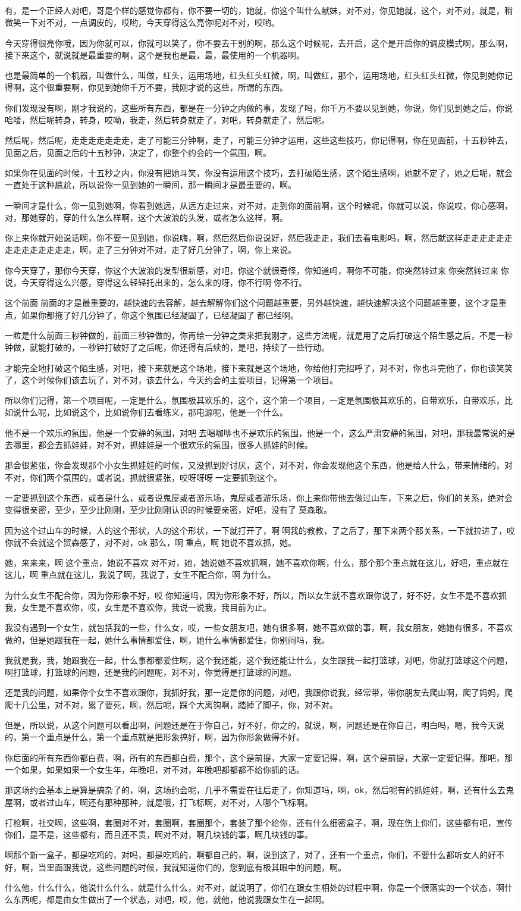 有，是一个正经人对吧，哥是个样的感觉你都有，你不要一切的，她就，你这个叫什么献妹，对不对，你见她就，这个，对不对，就是，稍微笑一下对不对，一点调皮的，哎哟，今天穿得这么亮你呢对不对，哎哟。

今天穿得很亮你哦，因为你就可以，你就可以笑了，你不要去干别的啊，那么这个时候呢，去开启，这个是开启你的调皮模式啊，那么啊，接下来这个，就说就是最重要的啊，这个是我也是最，最，最使用的一个机器啊。

也是最简单的一个机器，叫做什么，叫做，红头，运用场地，红头红头红微，啊，叫做红，那个，运用场地，红头红头红微，你见到她你记得啊，这个很重要啊，你见到她你千万不要，我刚才说的这些，所谓的东西。

你们发现没有啊，刚才我说的，这些所有东西，都是在一分钟之内做的事，发现了吗，你千万不要以见到她，你说，你们见到她之后，你说哈喽，然后呢转身，转身，哎呦，我走，然后转身就走了，对吧，转身就走了，然后呢。

然后呢，然后呢，走走走走走走走，走了可能三分钟啊，走了，可能三分钟才运用，这些这些技巧，你记得啊，你在见面前，十五秒钟去，见面之后，见面之后的十五秒钟，决定了，你整个约会的一个氛围，啊。

如果你在见面的时候，十五秒之内，你没有把她斗笑，你没有运用这个技巧，去打破陌生感，这个陌生感啊，她就不定了，她之后呢，就会一直处于这种尴尬，所以说你一见到她的一瞬间，那一瞬间才是最重要的，啊。

一瞬间才是什么，你一见到她啊，你看到她远，从远方走过来，对不对，走到你的面前啊，这个时候呢，你就可以说，你说哎，你心感啊，对，那她穿的，穿的什么怎么样啊，这个大波浪的头发，或者怎么这样，啊。

你上来你就开始说话啊，你不要一见到她，你说嗨，啊，然后然后你说说好，然后我走走，我们去看电影吗，啊，然后就这样走走走走走走走走走走走走走走，啊，走了三分钟对不对，走了好几分钟了，啊，你上来说。

你今天穿了，那你今天穿，你这个大波浪的发型很新感，对吧，你这个就很奇怪，你知道吗，啊你不可能，你突然转过来 你突然转过来 你说，今天穿得这么兴感，穿得这么轻轻托出来的，怎么来的呀，你不行啊 你不行。

这个前面 前面的才是最重要的，越快速的去容解，越去解解你们这个问题越重要，另外越快速，越快速解决这个问题越重要，这个才是重点，如果你都拖了好几分钟了，你这个氛围已经凝固了，已经凝固了 都已经啊。

一粒是什么前面三秒钟做的，前面三秒钟做的，你再给一分钟之类来把我刚才，这些方法呢，就是用了之后打破这个陌生感之后，不是一秒钟做，就能打破的，一秒钟打破好了之后呢，你还得有后续的，是吧，持续了一些行动。

才能完全地打破这个陌生感，对吧，接下来就是这个场地，接下来就是这个场地，你给他打完招呼了，对不对，你也斗完他了，你也该笑笑了，这个时候你们该去玩了，对不对，该去什么，今天约会的主要项目，记得第一个项目。

所以你们记得，第一个项目呢，一定是什么，氛围极其欢乐的，这个，这个第一个项目，一定是氛围极其欢乐的，自带欢乐，自带欢乐，比如说什么呢，比如说这个，比如说你们去看练义，那电源呢，他是一个什么。

他不是一个欢乐的氛围，他是一个安静的氛围，对吧 去喝咖啡也不是欢乐的氛围，他是一个，这么严肃安静的氛围，对吧，那我最常说的是去哪里，都会去抓娃娃，对不对，抓娃娃是一个很欢乐的氛围，很多人抓娃的时候。

那会很紧张，你会发现那个小女生抓娃娃的时候，又没抓到好讨厌，这个，对不对，你会发现他这个东西，他是给人什么，带来情绪的，对不对，你们两个氛围的，或者说，抓就很紧张，哎呀呀呀 一定要抓到这个。

一定要抓到这个东西，或者是什么，或者说鬼屋或者游乐场，鬼屋或者游乐场，你上来你带他去做过山车，下来之后，你们的关系，绝对会变得很亲密，至少，至少比刚刚，至少比刚刚认识的时候要亲密，好吧，没有了 莫森敢。

因为这个过山车的时候，人的这个形状，人的这个形状，一下就打开了，啊 啊我的教教，了之后了，那下来两个那关系，一下就拉进了，哎 你就不会就这个贸森感了，对不对，ok 那么，啊 重点，啊 她说不喜欢抓，她。

她，来来来，啊 这个重点，她说不喜欢 对不对，她，她说她不喜欢抓啊，她不喜欢你啊，什么，那个那个重点就在这儿，好吧，重点就在这儿，啊 重点就在这儿，我说了啊，我说了，女生不配合你，啊 为什么。

为什么女生不配合你，因为你形象不好，哎 你知道吗，因为你形象不好，所以，所以女生就不喜欢跟你说了，好不好，女生不是不喜欢抓我，女生是不喜欢你，哎，女生是不喜欢你，我说一说我，我目前为止。

我没有遇到一个女生，就包括我的一些，什么女，哎，一些女朋友吧，她有很多啊，她不喜欢做的事，啊，我女朋友，她她有很多，不喜欢做的，但是她跟我在一起，她什么事情都爱住，啊，她什么事情都爱住，你别闷吗，我。

我就是我，我，她跟我在一起，什么事都都爱住啊，这个我还能，这个我还能让什么，女生跟我一起打篮球，对吧，你就打篮球这个问题，啊打篮球，打篮球的问题，还是我的问题呢，对不对，你觉得是打篮球的问题。

还是我的问题，如果你个女生不喜欢跟你，我抓好我，那一定是你的问题，对吧，我跟你说我，经常带，带你朋友去爬山啊，爬了妈妈，爬爬十几公里，对不对，累了要死，啊，然后呢，踩个大离钩啊，踏掉了脚子，你，对不对。

但是，所以说，从这个问题可以看出啊，问题还是在于你自己，好不好，你之的，就说，啊，问题还是在你自己，明白吗，嗯，我今天说的，第一个重点是什么，第一个重点就是把形象搞好，啊，因为你形象做得不好。

你后面的所有东西你都白费，啊，所有的东西都白费，那个，这个是前提，大家一定要记得，啊，这个是前提，大家一定要记得，那吧，那一个如果，如果如果一个女生年，年晚吧，对不对，年晚吧都都都不给你抓的话。

那这场约会基本上是算是搞杂了的，啊，这场约会呢，几乎不需要在往后走了，你知道吗，啊，ok，然后呢有的抓娃娃，啊，还有什么去鬼屋啊，或者过山车，啊还有那种那种，就是哦，打飞标啊，对不对，人哪个飞标啊。

打枪啊，社交啊，这些啊，套圈对不对，套圈啊，套圈那个，套装了那个给你，还有什么细密盒子，啊，现在伤上你们，这些都有吧，宣传你们，是不是，这些都有，而且还不贵，啊对不对，啊几块钱的事，啊几块钱的事。

啊那个新一盒子，都是吃鸡的，对吗，都是吃鸡的，啊都自己的，啊，说到这了，对了，还有一个重点，你们，不要什么都听女人的好不好，啊，当里面跟我说，这些问题的时候，我就知道你们的，您到底有极其眼中的问题，啊。

什么他，什么什么，他说什么什么，就是什么什么，对不对，就说明了，你们在跟女生相处的过程中啊，你是一个很落实的一个状态，啊什么东西呢，都是由女生做出了一个状态，对吧，哎，他，就他，他说我跟女生在一起啊。
